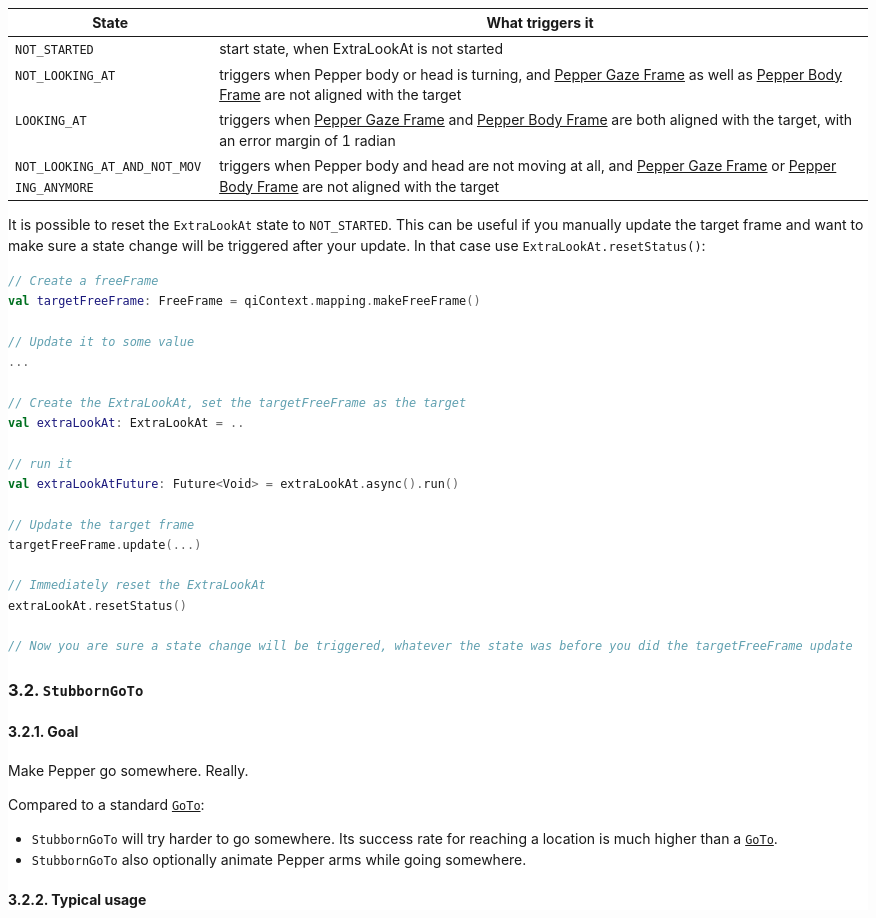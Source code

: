 
| State                                 | What triggers it           |
| ------------------------------------- | ---------------------------|
| `NOT_STARTED`| start state, when ExtraLookAt is not started |
| `NOT_LOOKING_AT` | triggers when Pepper body or head is turning, and [Pepper Gaze Frame](https://developer.softbankrobotics.com/pepper-qisdk/api/motion/reference/frame#gaze-frame) as well as [Pepper Body Frame](https://developer.softbankrobotics.com/pepper-qisdk/api/motion/reference/frame#robot-frame) are not aligned with the target |
| `LOOKING_AT` | triggers when [Pepper Gaze Frame](https://developer.softbankrobotics.com/pepper-qisdk/api/motion/reference/frame#gaze-frame) and [Pepper Body Frame](https://developer.softbankrobotics.com/pepper-qisdk/api/motion/reference/frame#robot-frame) are both aligned with the target, with an error margin of 1 radian |
| `NOT_LOOKING_AT_AND_NOT_MOVING_ANYMORE` | triggers when Pepper body and head are not moving at all, and [Pepper Gaze Frame](https://developer.softbankrobotics.com/pepper-qisdk/api/motion/reference/frame#gaze-frame) or [Pepper Body Frame](https://developer.softbankrobotics.com/pepper-qisdk/api/motion/reference/frame#robot-frame) are not aligned with the target |


It is possible to reset the `ExtraLookAt` state to `NOT_STARTED`. This can be useful if you manually update the target frame and want to make sure a state change will be triggered after your update. In that case use `ExtraLookAt.resetStatus()`:

```Kotlin
// Create a freeFrame
val targetFreeFrame: FreeFrame = qiContext.mapping.makeFreeFrame()

// Update it to some value
...

// Create the ExtraLookAt, set the targetFreeFrame as the target
val extraLookAt: ExtraLookAt = ..

// run it
val extraLookAtFuture: Future<Void> = extraLookAt.async().run()

// Update the target frame
targetFreeFrame.update(...)

// Immediately reset the ExtraLookAt
extraLookAt.resetStatus()

// Now you are sure a state change will be triggered, whatever the state was before you did the targetFreeFrame update
```


### 3.2. `StubbornGoTo`

#### 3.2.1. Goal

Make Pepper go somewhere. Really.

Compared to a standard [`GoTo`](https://developer.softbankrobotics.com/pepper-qisdk/api/motion/reference/goto):

* `StubbornGoTo` will try harder to go somewhere. Its success rate for reaching a location is much higher than a [`GoTo`](https://developer.softbankrobotics.com/pepper-qisdk/api/motion/reference/goto).
* `StubbornGoTo` also optionally animate Pepper arms while going somewhere.

#### 3.2.2. Typical usage
